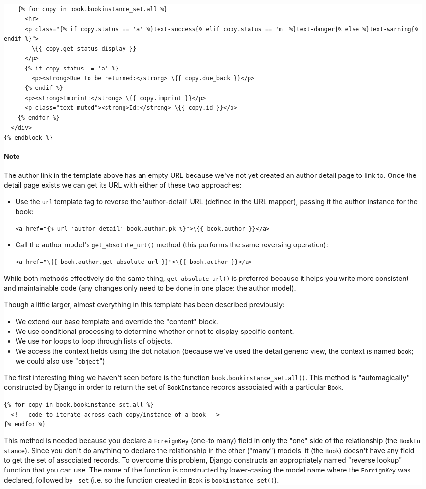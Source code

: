         {% for copy in book.bookinstance_set.all %}
          <hr>
          <p class="{% if copy.status == 'a' %}text-success{% elif copy.status == 'm' %}text-danger{% else %}text-warning{% endif %}">
            \{{ copy.get_status_display }}
          </p>
          {% if copy.status != 'a' %}
            <p><strong>Due to be returned:</strong> \{{ copy.due_back }}</p>
          {% endif %}
          <p><strong>Imprint:</strong> \{{ copy.imprint }}</p>
          <p class="text-muted"><strong>Id:</strong> \{{ copy.id }}</p>
        {% endfor %}
      </div>
    {% endblock %}

#### Note

The author link in the template above has an empty URL because we've not yet created an author detail page to link to. Once the detail page exists we can get its URL with either of these two approaches:

-   Use the `url` template tag to reverse the 'author-detail' URL (defined in the URL mapper), passing it the author instance for the book:

        <a href="{% url 'author-detail' book.author.pk %}">\{{ book.author }}</a>

-   Call the author model's `get_absolute_url()` method (this performs the same reversing operation):

        <a href="\{{ book.author.get_absolute_url }}">\{{ book.author }}</a>

While both methods effectively do the same thing, `get_absolute_url()` is preferred because it helps you write more consistent and maintainable code (any changes only need to be done in one place: the author model).

Though a little larger, almost everything in this template has been described previously:

-   We extend our base template and override the "content" block.
-   We use conditional processing to determine whether or not to display specific content.
-   We use `for` loops to loop through lists of objects.
-   We access the context fields using the dot notation (because we've used the detail generic view, the context is named `book`; we could also use "`object`")

The first interesting thing we haven't seen before is the function `book.bookinstance_set.all()`. This method is "automagically" constructed by Django in order to return the set of `BookInstance` records associated with a particular `Book`.

    {% for copy in book.bookinstance_set.all %}
      <!-- code to iterate across each copy/instance of a book -->
    {% endfor %}

This method is needed because you declare a `ForeignKey` (one-to many) field in only the "one" side of the relationship (the `BookInstance`). Since you don't do anything to declare the relationship in the other ("many") models, it (the `Book`) doesn't have any field to get the set of associated records. To overcome this problem, Django constructs an appropriately named "reverse lookup" function that you can use. The name of the function is constructed by lower-casing the model name where the `ForeignKey` was declared, followed by `_set` (i.e. so the function created in `Book` is `bookinstance_set()`).
